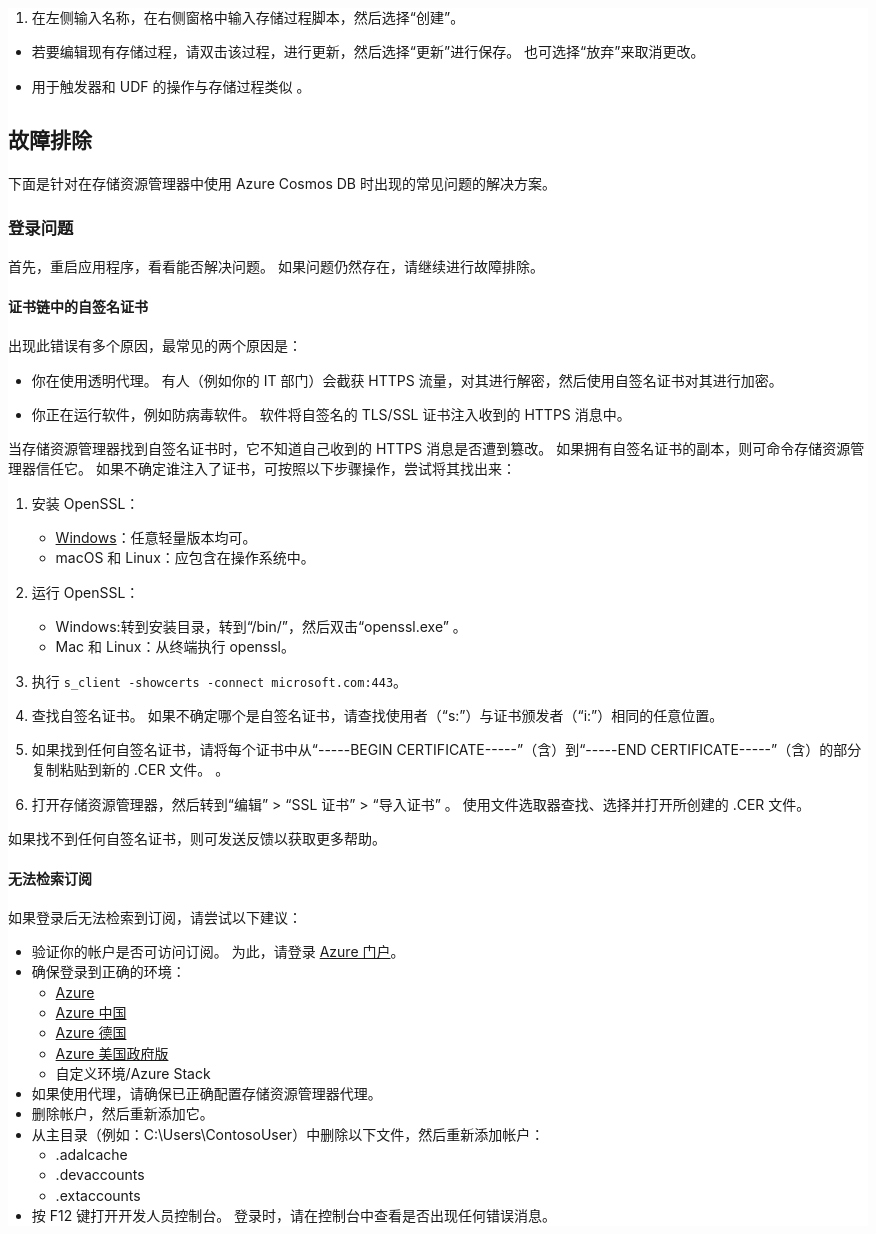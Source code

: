   1. 在左侧输入名称，在右侧窗格中输入存储过程脚本，然后选择“创建”。
  
* 若要编辑现有存储过程，请双击该过程，进行更新，然后选择“更新”进行保存。 也可选择“放弃”来取消更改。

* 用于触发器和 UDF 的操作与存储过程类似  。

## <a name="troubleshooting"></a>故障排除

下面是针对在存储资源管理器中使用 Azure Cosmos DB 时出现的常见问题的解决方案。

### <a name="sign-in-issues"></a>登录问题

首先，重启应用程序，看看能否解决问题。 如果问题仍然存在，请继续进行故障排除。

#### <a name="self-signed-certificate-in-certificate-chain"></a>证书链中的自签名证书

出现此错误有多个原因，最常见的两个原因是：

* 你在使用透明代理。 有人（例如你的 IT 部门）会截获 HTTPS 流量，对其进行解密，然后使用自签名证书对其进行加密。

* 你正在运行软件，例如防病毒软件。 软件将自签名的 TLS/SSL 证书注入收到的 HTTPS 消息中。

当存储资源管理器找到自签名证书时，它不知道自己收到的 HTTPS 消息是否遭到篡改。 如果拥有自签名证书的副本，则可命令存储资源管理器信任它。 如果不确定谁注入了证书，可按照以下步骤操作，尝试将其找出来：

1. 安装 OpenSSL：

     - [Windows](https://slproweb.com/products/Win32OpenSSL.html)：任意轻量版本均可。
     - macOS 和 Linux：应包含在操作系统中。

1. 运行 OpenSSL：
    * Windows:转到安装目录，转到“/bin/”，然后双击“openssl.exe” 。
    * Mac 和 Linux：从终端执行 openssl。
1. 执行 `s_client -showcerts -connect microsoft.com:443`。
1. 查找自签名证书。 如果不确定哪个是自签名证书，请查找使用者（“s:”）与证书颁发者（“i:”）相同的任意位置。
1. 如果找到任何自签名证书，请将每个证书中从“-----BEGIN CERTIFICATE-----”（含）到“-----END CERTIFICATE-----”（含）的部分复制粘贴到新的 .CER 文件。 。
1. 打开存储资源管理器，然后转到“编辑” > “SSL 证书” > “导入证书”  。 使用文件选取器查找、选择并打开所创建的 .CER 文件。

如果找不到任何自签名证书，则可发送反馈以获取更多帮助。

#### <a name="unable-to-retrieve-subscriptions"></a>无法检索订阅

如果登录后无法检索到订阅，请尝试以下建议：

* 验证你的帐户是否可访问订阅。 为此，请登录 [Azure 门户](https://portal.azure.com/)。
* 确保登录到正确的环境：
  * [Azure](https://portal.azure.com/)
  * [Azure 中国](https://portal.azure.cn/)
  * [Azure 德国](https://portal.microsoftazure.de/)
  * [Azure 美国政府版](https://portal.azure.us/)
  * 自定义环境/Azure Stack
* 如果使用代理，请确保已正确配置存储资源管理器代理。
* 删除帐户，然后重新添加它。
* 从主目录（例如：C:\Users\ContosoUser）中删除以下文件，然后重新添加帐户：
  * .adalcache
  * .devaccounts
  * .extaccounts
* 按 F12 键打开开发人员控制台。 登录时，请在控制台中查看是否出现任何错误消息。

